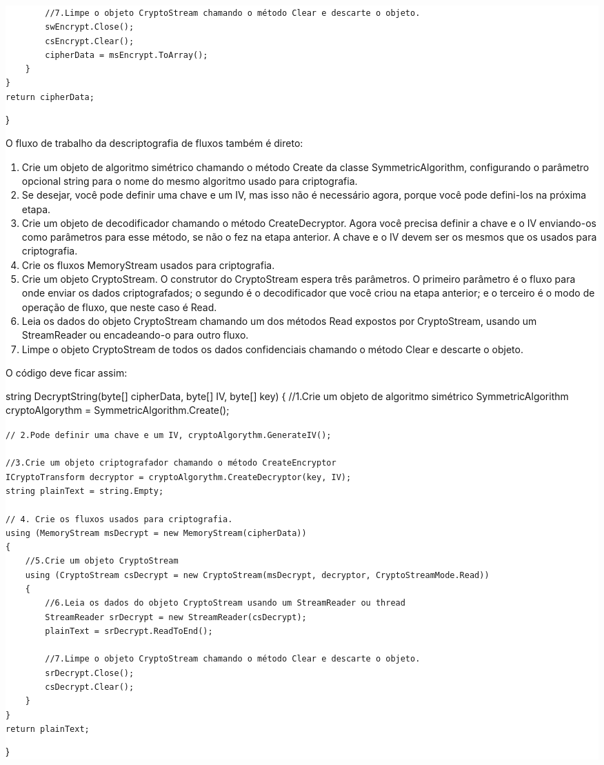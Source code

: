             //7.Limpe o objeto CryptoStream chamando o método Clear e descarte o objeto.
            swEncrypt.Close();
            csEncrypt.Clear();
            cipherData = msEncrypt.ToArray();
        }
    }
    return cipherData;
}

O fluxo de trabalho da descriptografia de fluxos também é direto:
1.	Crie um objeto de algoritmo simétrico chamando o método Create da classe SymmetricAlgorithm, configurando o parâmetro opcional string para o nome do mesmo algoritmo usado para criptografia.
2.	Se desejar, você pode definir uma chave e um IV, mas isso não é necessário agora, porque você pode defini-los na próxima etapa.
3.	Crie um objeto de decodificador chamando o método CreateDecryptor. Agora você precisa definir a chave e o IV enviando-os como parâmetros para esse método, se não o fez na etapa anterior. A chave e o IV devem ser os mesmos que os usados para criptografia.
4.	Crie os fluxos MemoryStream usados para criptografia.
5.	Crie um objeto CryptoStream. O construtor do CryptoStream espera três parâmetros. O primeiro parâmetro é o fluxo para onde enviar os dados criptografados; o segundo é o decodificador que você criou na etapa anterior; e o terceiro é o modo de operação de fluxo, que neste caso é Read.
6.	Leia os dados do objeto CryptoStream chamando um dos métodos Read expostos por CryptoStream, usando um StreamReader ou encadeando-o para outro fluxo.
7.	Limpe o objeto CryptoStream de todos os dados confidenciais chamando o método Clear e descarte o objeto.

O código deve ficar assim:

string DecryptString(byte[] cipherData, byte[] IV, byte[] key)
{
    //1.Crie um objeto de algoritmo simétrico
    SymmetricAlgorithm cryptoAlgorythm = SymmetricAlgorithm.Create();

    // 2.Pode definir uma chave e um IV, cryptoAlgorythm.GenerateIV();

    //3.Crie um objeto criptografador chamando o método CreateEncryptor
    ICryptoTransform decryptor = cryptoAlgorythm.CreateDecryptor(key, IV);
    string plainText = string.Empty;

    // 4. Crie os fluxos usados para criptografia.
    using (MemoryStream msDecrypt = new MemoryStream(cipherData))
    {
        //5.Crie um objeto CryptoStream
        using (CryptoStream csDecrypt = new CryptoStream(msDecrypt, decryptor, CryptoStreamMode.Read))
        {
            //6.Leia os dados do objeto CryptoStream usando um StreamReader ou thread 
            StreamReader srDecrypt = new StreamReader(csDecrypt);
            plainText = srDecrypt.ReadToEnd();

            //7.Limpe o objeto CryptoStream chamando o método Clear e descarte o objeto.
            srDecrypt.Close();
            csDecrypt.Clear();
        }
    }
    return plainText;
}
